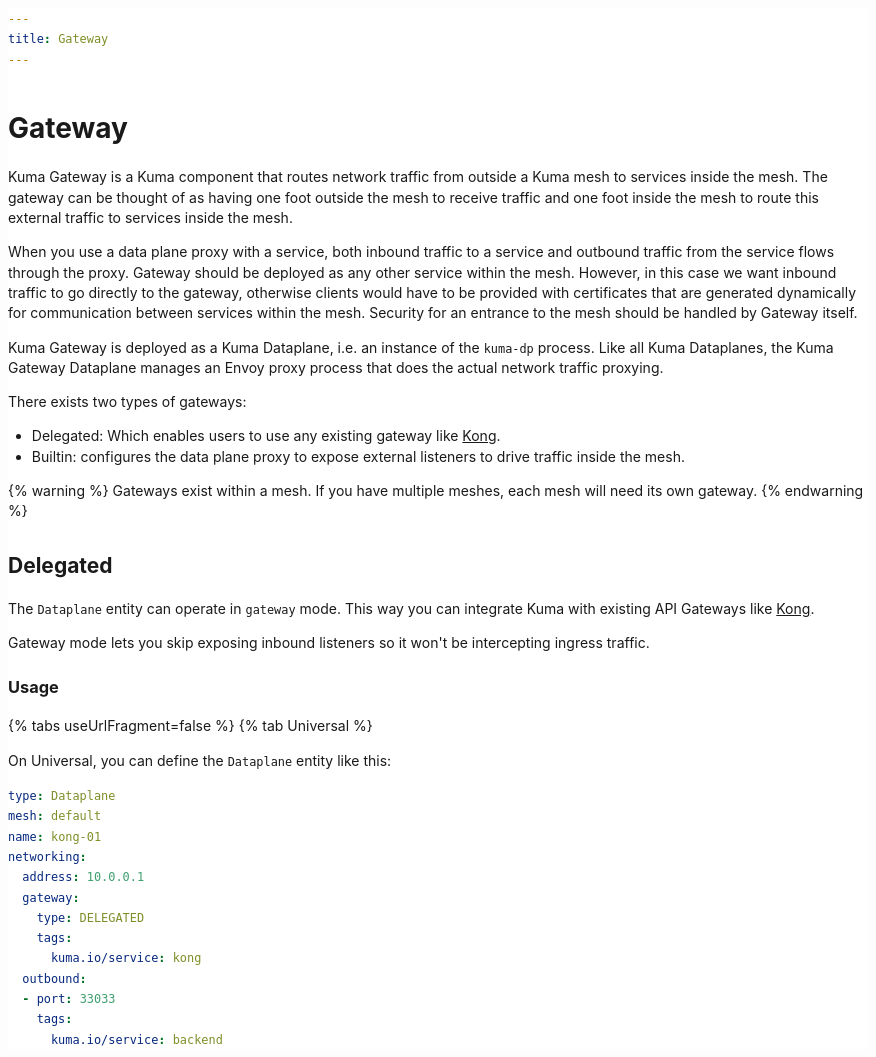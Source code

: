 ```yaml
---
title: Gateway
---
```

# Gateway

Kuma Gateway is a Kuma component that routes network traffic from outside a Kuma mesh to services inside the mesh.
The gateway can be thought of as having one foot outside the mesh to receive traffic and one foot inside the mesh to route this external traffic to services inside the mesh.

When you use a data plane proxy with a service, both inbound traffic to a service and outbound traffic from the service flows through the proxy.
Gateway should be deployed as any other service within the mesh. However, in this case we want inbound traffic to go directly to the gateway,
otherwise clients would have to be provided with certificates that are generated dynamically for communication between services within the mesh.
Security for an entrance to the mesh should be handled by Gateway itself.

Kuma Gateway is deployed as a Kuma Dataplane, i.e. an instance of the `kuma-dp` process.
Like all Kuma Dataplanes, the Kuma Gateway Dataplane manages an Envoy proxy process that does the actual network traffic proxying.

There exists two types of gateways:

- Delegated: Which enables users to use any existing gateway like [Kong](https://github.com/Kong/kong).
- Builtin: configures the data plane proxy to expose external listeners to drive traffic inside the mesh.

{% warning %}
Gateways exist within a mesh.
If you have multiple meshes, each mesh will need its own gateway.
{% endwarning %}

## Delegated
The `Dataplane` entity can operate in `gateway` mode. This way you can integrate Kuma with existing API Gateways like [Kong](https://github.com/Kong/kong).

Gateway mode lets you skip exposing inbound listeners so it won't be intercepting ingress traffic.

### Usage

{% tabs useUrlFragment=false %}
{% tab Universal %}

On Universal, you can define the `Dataplane` entity like this:

```yaml
type: Dataplane
mesh: default
name: kong-01
networking:
  address: 10.0.0.1
  gateway:
    type: DELEGATED
    tags:
      kuma.io/service: kong
  outbound:
  - port: 33033
    tags:
      kuma.io/service: backend
```
